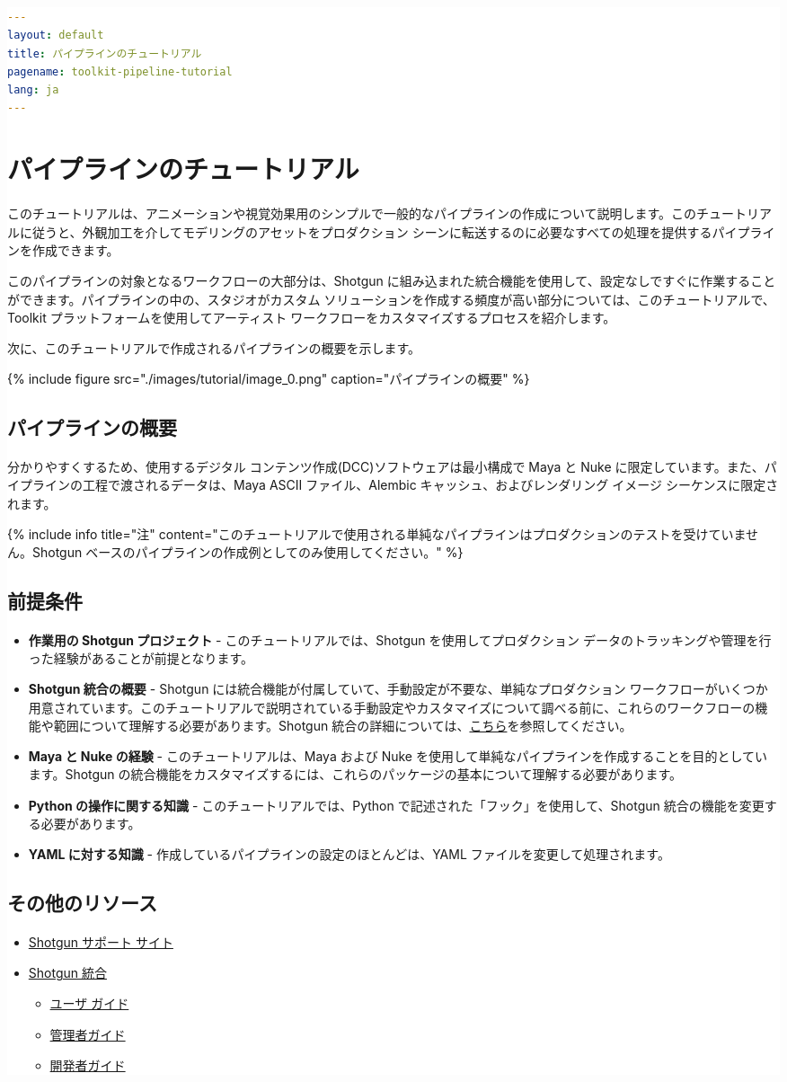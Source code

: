 ```yaml
---
layout: default
title: パイプラインのチュートリアル
pagename: toolkit-pipeline-tutorial
lang: ja
---
```


# パイプラインのチュートリアル

このチュートリアルは、アニメーションや視覚効果用のシンプルで一般的なパイプラインの作成について説明します。このチュートリアルに従うと、外観加工を介してモデリングのアセットをプロダクション シーンに転送するのに必要なすべての処理を提供するパイプラインを作成できます。

このパイプラインの対象となるワークフローの大部分は、Shotgun に組み込まれた統合機能を使用して、設定なしですぐに作業することができます。パイプラインの中の、スタジオがカスタム ソリューションを作成する頻度が高い部分については、このチュートリアルで、Toolkit プラットフォームを使用してアーティスト ワークフローをカスタマイズするプロセスを紹介します。

次に、このチュートリアルで作成されるパイプラインの概要を示します。

{% include figure src="./images/tutorial/image_0.png" caption="パイプラインの概要" %}

## パイプラインの概要

分かりやすくするため、使用するデジタル コンテンツ作成(DCC)ソフトウェアは最小構成で Maya と Nuke に限定しています。また、パイプラインの工程で渡されるデータは、Maya ASCII ファイル、Alembic キャッシュ、およびレンダリング イメージ シーケンスに限定されます。

{% include info title="注" content="このチュートリアルで使用される単純なパイプラインはプロダクションのテストを受けていません。Shotgun ベースのパイプラインの作成例としてのみ使用してください。" %}

## 前提条件

* **作業用の Shotgun プロジェクト** - このチュートリアルでは、Shotgun を使用してプロダクション データのトラッキングや管理を行った経験があることが前提となります。

* **Shotgun 統合の概要** - Shotgun には統合機能が付属していて、手動設定が不要な、単純なプロダクション ワークフローがいくつか用意されています。このチュートリアルで説明されている手動設定やカスタマイズについて調べる前に、これらのワークフローの機能や範囲について理解する必要があります。Shotgun 統合の詳細については、[こちら](https://support.shotgunsoftware.com/hc/ja/articles/115000068574)を参照してください。

* **Maya と Nuke の経験** - このチュートリアルは、Maya および Nuke を使用して単純なパイプラインを作成することを目的としています。Shotgun の統合機能をカスタマイズするには、これらのパッケージの基本について理解する必要があります。

* **Python の操作に関する知識** - このチュートリアルでは、Python で記述された「フック」を使用して、Shotgun 統合の機能を変更する必要があります。

* **YAML に対する知識** - 作成しているパイプラインの設定のほとんどは、YAML ファイルを変更して処理されます。

## その他のリソース

* [Shotgun サポート サイト](https://support.shotgunsoftware.com/hc/ja)

* [Shotgun 統合](https://www.shotgunsoftware.com/jp/integrations/)

   * [ユーザ ガイド](https://support.shotgunsoftware.com/hc/ja/articles/115000068574)

   * [管理者ガイド](https://support.shotgunsoftware.com/hc/ja/articles/115000067493)

   * [開発者ガイド](https://support.shotgunsoftware.com/hc/ja/articles/115000067513)
